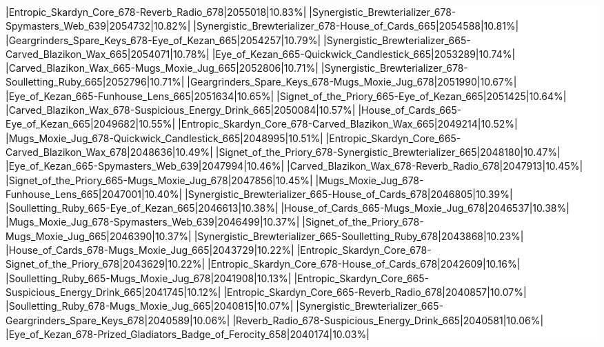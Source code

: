 |Entropic_Skardyn_Core_678-Reverb_Radio_678|2055018|10.83%|
|Synergistic_Brewterializer_678-Spymasters_Web_639|2054732|10.82%|
|Synergistic_Brewterializer_678-House_of_Cards_665|2054588|10.81%|
|Geargrinders_Spare_Keys_678-Eye_of_Kezan_665|2054257|10.79%|
|Synergistic_Brewterializer_665-Carved_Blazikon_Wax_665|2054071|10.78%|
|Eye_of_Kezan_665-Quickwick_Candlestick_665|2053289|10.74%|
|Carved_Blazikon_Wax_665-Mugs_Moxie_Jug_665|2052806|10.71%|
|Synergistic_Brewterializer_678-Soulletting_Ruby_665|2052796|10.71%|
|Geargrinders_Spare_Keys_678-Mugs_Moxie_Jug_678|2051990|10.67%|
|Eye_of_Kezan_665-Funhouse_Lens_665|2051634|10.65%|
|Signet_of_the_Priory_665-Eye_of_Kezan_665|2051425|10.64%|
|Carved_Blazikon_Wax_678-Suspicious_Energy_Drink_665|2050084|10.57%|
|House_of_Cards_665-Eye_of_Kezan_665|2049682|10.55%|
|Entropic_Skardyn_Core_678-Carved_Blazikon_Wax_665|2049214|10.52%|
|Mugs_Moxie_Jug_678-Quickwick_Candlestick_665|2048995|10.51%|
|Entropic_Skardyn_Core_665-Carved_Blazikon_Wax_678|2048636|10.49%|
|Signet_of_the_Priory_678-Synergistic_Brewterializer_665|2048180|10.47%|
|Eye_of_Kezan_665-Spymasters_Web_639|2047994|10.46%|
|Carved_Blazikon_Wax_678-Reverb_Radio_678|2047913|10.45%|
|Signet_of_the_Priory_665-Mugs_Moxie_Jug_678|2047856|10.45%|
|Mugs_Moxie_Jug_678-Funhouse_Lens_665|2047001|10.40%|
|Synergistic_Brewterializer_665-House_of_Cards_678|2046805|10.39%|
|Soulletting_Ruby_665-Eye_of_Kezan_665|2046613|10.38%|
|House_of_Cards_665-Mugs_Moxie_Jug_678|2046537|10.38%|
|Mugs_Moxie_Jug_678-Spymasters_Web_639|2046499|10.37%|
|Signet_of_the_Priory_678-Mugs_Moxie_Jug_665|2046390|10.37%|
|Synergistic_Brewterializer_665-Soulletting_Ruby_678|2043868|10.23%|
|House_of_Cards_678-Mugs_Moxie_Jug_665|2043729|10.22%|
|Entropic_Skardyn_Core_678-Signet_of_the_Priory_678|2043629|10.22%|
|Entropic_Skardyn_Core_678-House_of_Cards_678|2042609|10.16%|
|Soulletting_Ruby_665-Mugs_Moxie_Jug_678|2041908|10.13%|
|Entropic_Skardyn_Core_665-Suspicious_Energy_Drink_665|2041745|10.12%|
|Entropic_Skardyn_Core_665-Reverb_Radio_678|2040857|10.07%|
|Soulletting_Ruby_678-Mugs_Moxie_Jug_665|2040815|10.07%|
|Synergistic_Brewterializer_665-Geargrinders_Spare_Keys_678|2040589|10.06%|
|Reverb_Radio_678-Suspicious_Energy_Drink_665|2040581|10.06%|
|Eye_of_Kezan_678-Prized_Gladiators_Badge_of_Ferocity_658|2040174|10.03%|